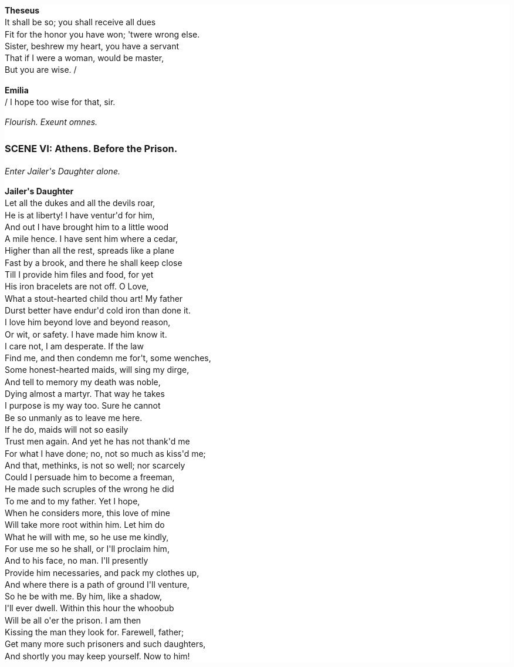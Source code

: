 **Theseus**  
It shall be so; you shall receive all dues  
Fit for the honor you have won; 'twere wrong else.  
Sister, beshrew my heart, you have a servant  
That if I were a woman, would be master,  
But you are wise. /

**Emilia**  
/ I hope too wise for that, sir.

*Flourish. Exeunt omnes.*

### SCENE VI: Athens. Before the Prison.

*Enter Jailer's Daughter alone.*

**Jailer's Daughter**  
Let all the dukes and all the devils roar,  
He is at liberty! I have ventur'd for him,  
And out I have brought him to a little wood  
A mile hence. I have sent him where a cedar,  
Higher than all the rest, spreads like a plane  
Fast by a brook, and there he shall keep close  
Till I provide him files and food, for yet  
His iron bracelets are not off. O Love,  
What a stout-hearted child thou art! My father  
Durst better have endur'd cold iron than done it.  
I love him beyond love and beyond reason,  
Or wit, or safety. I have made him know it.  
I care not, I am desperate. If the law  
Find me, and then condemn me for't, some wenches,  
Some honest-hearted maids, will sing my dirge,  
And tell to memory my death was noble,  
Dying almost a martyr. That way he takes  
I purpose is my way too. Sure he cannot  
Be so unmanly as to leave me here.  
If he do, maids will not so easily  
Trust men again. And yet he has not thank'd me  
For what I have done; no, not so much as kiss'd me;  
And that, methinks, is not so well; nor scarcely  
Could I persuade him to become a freeman,  
He made such scruples of the wrong he did  
To me and to my father. Yet I hope,  
When he considers more, this love of mine  
Will take more root within him. Let him do  
What he will with me, so he use me kindly,  
For use me so he shall, or I'll proclaim him,  
And to his face, no man. I'll presently  
Provide him necessaries, and pack my clothes up,  
And where there is a path of ground I'll venture,  
So he be with me. By him, like a shadow,  
I'll ever dwell. Within this hour the whoobub  
Will be all o'er the prison. I am then  
Kissing the man they look for. Farewell, father;  
Get many more such prisoners and such daughters,  
And shortly you may keep yourself. Now to him!
